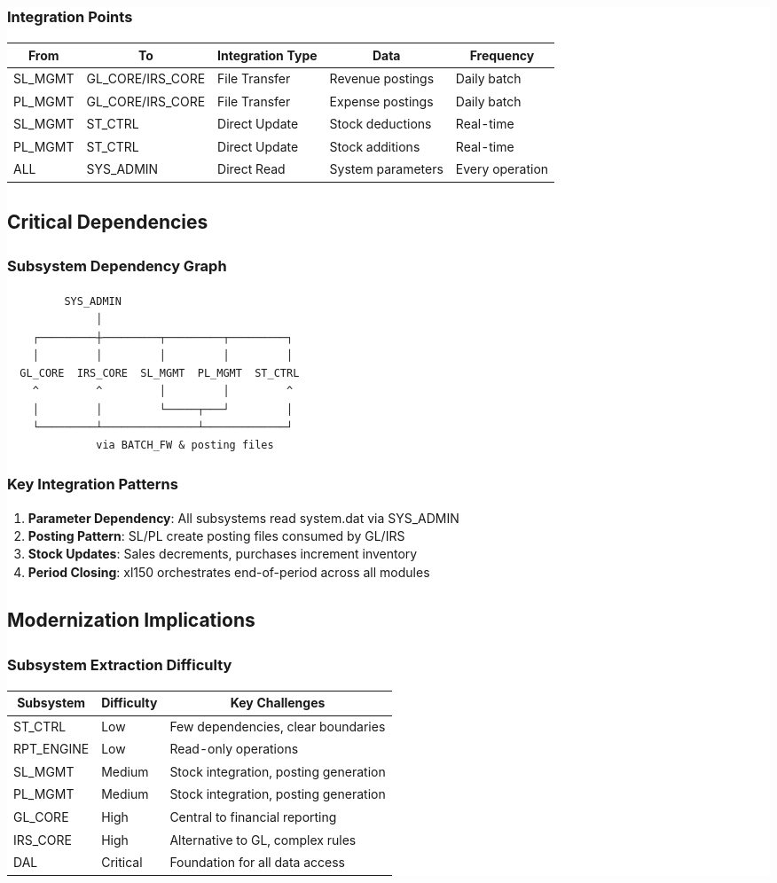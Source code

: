 ### Integration Points

| From | To | Integration Type | Data | Frequency |
|------|-----|-----------------|------|-----------|
| SL_MGMT | GL_CORE/IRS_CORE | File Transfer | Revenue postings | Daily batch |
| PL_MGMT | GL_CORE/IRS_CORE | File Transfer | Expense postings | Daily batch |
| SL_MGMT | ST_CTRL | Direct Update | Stock deductions | Real-time |
| PL_MGMT | ST_CTRL | Direct Update | Stock additions | Real-time |
| ALL | SYS_ADMIN | Direct Read | System parameters | Every operation |

## Critical Dependencies

### Subsystem Dependency Graph
```
         SYS_ADMIN
              │
    ┌─────────┼─────────┬─────────┬─────────┐
    │         │         │         │         │
  GL_CORE  IRS_CORE  SL_MGMT  PL_MGMT  ST_CTRL
    ^         ^         │         │         ^
    │         │         └─────┬───┘         │
    └─────────┴───────────────┴─────────────┘
              via BATCH_FW & posting files
```

### Key Integration Patterns
1. **Parameter Dependency**: All subsystems read system.dat via SYS_ADMIN
2. **Posting Pattern**: SL/PL create posting files consumed by GL/IRS
3. **Stock Updates**: Sales decrements, purchases increment inventory
4. **Period Closing**: xl150 orchestrates end-of-period across all modules

## Modernization Implications

### Subsystem Extraction Difficulty

| Subsystem | Difficulty | Key Challenges |
|-----------|-----------|----------------|
| ST_CTRL | Low | Few dependencies, clear boundaries |
| RPT_ENGINE | Low | Read-only operations |
| SL_MGMT | Medium | Stock integration, posting generation |
| PL_MGMT | Medium | Stock integration, posting generation |
| GL_CORE | High | Central to financial reporting |
| IRS_CORE | High | Alternative to GL, complex rules |
| DAL | Critical | Foundation for all data access |
